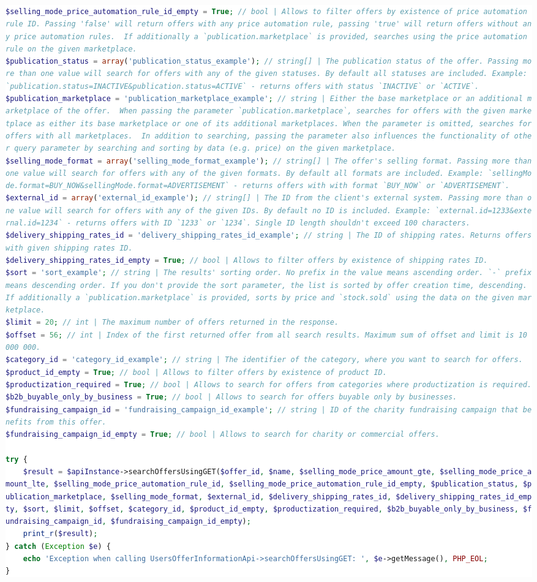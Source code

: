 ```php
$selling_mode_price_automation_rule_id_empty = True; // bool | Allows to filter offers by existence of price automation rule ID. Passing 'false' will return offers with any price automation rule, passing 'true' will return offers without any price automation rules.  If additionally a `publication.marketplace` is provided, searches using the price automation rule on the given marketplace.
$publication_status = array('publication_status_example'); // string[] | The publication status of the offer. Passing more than one value will search for offers with any of the given statuses. By default all statuses are included. Example: `publication.status=INACTIVE&publication.status=ACTIVE` - returns offers with status `INACTIVE` or `ACTIVE`.
$publication_marketplace = 'publication_marketplace_example'; // string | Either the base marketplace or an additional marketplace of the offer.  When passing the parameter `publication.marketplace`, searches for offers with the given marketplace as either its base marketplace or one of its additional marketplaces. When the parameter is omitted, searches for offers with all marketplaces.  In addition to searching, passing the parameter also influences the functionality of other query parameter by searching and sorting by data (e.g. price) on the given marketplace.
$selling_mode_format = array('selling_mode_format_example'); // string[] | The offer's selling format. Passing more than one value will search for offers with any of the given formats. By default all formats are included. Example: `sellingMode.format=BUY_NOW&sellingMode.format=ADVERTISEMENT` - returns offers with with format `BUY_NOW` or `ADVERTISEMENT`.
$external_id = array('external_id_example'); // string[] | The ID from the client's external system. Passing more than one value will search for offers with any of the given IDs. By default no ID is included. Example: `external.id=1233&external.id=1234` - returns offers with ID `1233` or `1234`. Single ID length shouldn't exceed 100 characters.
$delivery_shipping_rates_id = 'delivery_shipping_rates_id_example'; // string | The ID of shipping rates. Returns offers with given shipping rates ID.
$delivery_shipping_rates_id_empty = True; // bool | Allows to filter offers by existence of shipping rates ID.
$sort = 'sort_example'; // string | The results' sorting order. No prefix in the value means ascending order. `-` prefix means descending order. If you don't provide the sort parameter, the list is sorted by offer creation time, descending.  If additionally a `publication.marketplace` is provided, sorts by price and `stock.sold` using the data on the given marketplace.
$limit = 20; // int | The maximum number of offers returned in the response.
$offset = 56; // int | Index of the first returned offer from all search results. Maximum sum of offset and limit is 10 000 000.
$category_id = 'category_id_example'; // string | The identifier of the category, where you want to search for offers.
$product_id_empty = True; // bool | Allows to filter offers by existence of product ID.
$productization_required = True; // bool | Allows to search for offers from categories where productization is required.
$b2b_buyable_only_by_business = True; // bool | Allows to search for offers buyable only by businesses.
$fundraising_campaign_id = 'fundraising_campaign_id_example'; // string | ID of the charity fundraising campaign that benefits from this offer.
$fundraising_campaign_id_empty = True; // bool | Allows to search for charity or commercial offers.

try {
    $result = $apiInstance->searchOffersUsingGET($offer_id, $name, $selling_mode_price_amount_gte, $selling_mode_price_amount_lte, $selling_mode_price_automation_rule_id, $selling_mode_price_automation_rule_id_empty, $publication_status, $publication_marketplace, $selling_mode_format, $external_id, $delivery_shipping_rates_id, $delivery_shipping_rates_id_empty, $sort, $limit, $offset, $category_id, $product_id_empty, $productization_required, $b2b_buyable_only_by_business, $fundraising_campaign_id, $fundraising_campaign_id_empty);
    print_r($result);
} catch (Exception $e) {
    echo 'Exception when calling UsersOfferInformationApi->searchOffersUsingGET: ', $e->getMessage(), PHP_EOL;
}
```
